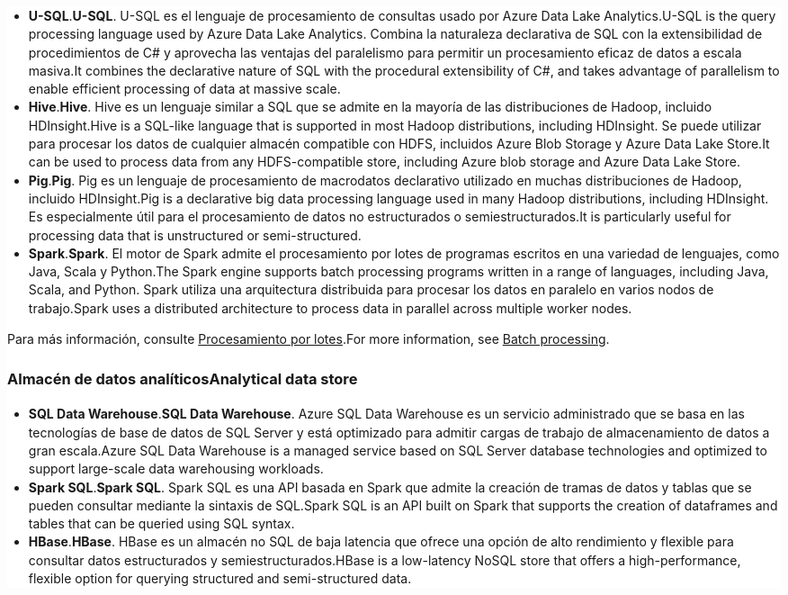- <span data-ttu-id="ae9bc-149">**U-SQL**.</span><span class="sxs-lookup"><span data-stu-id="ae9bc-149">**U-SQL**.</span></span> <span data-ttu-id="ae9bc-150">U-SQL es el lenguaje de procesamiento de consultas usado por Azure Data Lake Analytics.</span><span class="sxs-lookup"><span data-stu-id="ae9bc-150">U-SQL is the query processing language used by Azure Data Lake Analytics.</span></span> <span data-ttu-id="ae9bc-151">Combina la naturaleza declarativa de SQL con la extensibilidad de procedimientos de C# y aprovecha las ventajas del paralelismo para permitir un procesamiento eficaz de datos a escala masiva.</span><span class="sxs-lookup"><span data-stu-id="ae9bc-151">It combines the declarative nature of SQL with the procedural extensibility of C#, and takes advantage of parallelism to enable efficient processing of data at massive scale.</span></span>
- <span data-ttu-id="ae9bc-152">**Hive**.</span><span class="sxs-lookup"><span data-stu-id="ae9bc-152">**Hive**.</span></span> <span data-ttu-id="ae9bc-153">Hive es un lenguaje similar a SQL que se admite en la mayoría de las distribuciones de Hadoop, incluido HDInsight.</span><span class="sxs-lookup"><span data-stu-id="ae9bc-153">Hive is a SQL-like language that is supported in most Hadoop distributions, including HDInsight.</span></span> <span data-ttu-id="ae9bc-154">Se puede utilizar para procesar los datos de cualquier almacén compatible con HDFS, incluidos Azure Blob Storage y Azure Data Lake Store.</span><span class="sxs-lookup"><span data-stu-id="ae9bc-154">It can be used to process data from any HDFS-compatible store, including Azure blob storage and Azure Data Lake Store.</span></span>
- <span data-ttu-id="ae9bc-155">**Pig**.</span><span class="sxs-lookup"><span data-stu-id="ae9bc-155">**Pig**.</span></span> <span data-ttu-id="ae9bc-156">Pig es un lenguaje de procesamiento de macrodatos declarativo utilizado en muchas distribuciones de Hadoop, incluido HDInsight.</span><span class="sxs-lookup"><span data-stu-id="ae9bc-156">Pig is a declarative big data processing language used in many Hadoop distributions, including HDInsight.</span></span> <span data-ttu-id="ae9bc-157">Es especialmente útil para el procesamiento de datos no estructurados o semiestructurados.</span><span class="sxs-lookup"><span data-stu-id="ae9bc-157">It is particularly useful for processing data that is unstructured or semi-structured.</span></span>
- <span data-ttu-id="ae9bc-158">**Spark**.</span><span class="sxs-lookup"><span data-stu-id="ae9bc-158">**Spark**.</span></span> <span data-ttu-id="ae9bc-159">El motor de Spark admite el procesamiento por lotes de programas escritos en una variedad de lenguajes, como Java, Scala y Python.</span><span class="sxs-lookup"><span data-stu-id="ae9bc-159">The Spark engine supports batch processing programs written in a range of languages, including Java, Scala, and Python.</span></span> <span data-ttu-id="ae9bc-160">Spark utiliza una arquitectura distribuida para procesar los datos en paralelo en varios nodos de trabajo.</span><span class="sxs-lookup"><span data-stu-id="ae9bc-160">Spark uses a distributed architecture to process data in parallel across multiple worker nodes.</span></span>

<span data-ttu-id="ae9bc-161">Para más información, consulte [Procesamiento por lotes](../technology-choices/batch-processing.md).</span><span class="sxs-lookup"><span data-stu-id="ae9bc-161">For more information, see [Batch processing](../technology-choices/batch-processing.md).</span></span>

### <a name="analytical-data-store"></a><span data-ttu-id="ae9bc-162">Almacén de datos analíticos</span><span class="sxs-lookup"><span data-stu-id="ae9bc-162">Analytical data store</span></span>

- <span data-ttu-id="ae9bc-163">**SQL Data Warehouse**.</span><span class="sxs-lookup"><span data-stu-id="ae9bc-163">**SQL Data Warehouse**.</span></span> <span data-ttu-id="ae9bc-164">Azure SQL Data Warehouse es un servicio administrado que se basa en las tecnologías de base de datos de SQL Server y está optimizado para admitir cargas de trabajo de almacenamiento de datos a gran escala.</span><span class="sxs-lookup"><span data-stu-id="ae9bc-164">Azure SQL Data Warehouse is a managed service based on SQL Server database technologies and optimized to support large-scale data warehousing workloads.</span></span>
- <span data-ttu-id="ae9bc-165">**Spark SQL**.</span><span class="sxs-lookup"><span data-stu-id="ae9bc-165">**Spark SQL**.</span></span> <span data-ttu-id="ae9bc-166">Spark SQL es una API basada en Spark que admite la creación de tramas de datos y tablas que se pueden consultar mediante la sintaxis de SQL.</span><span class="sxs-lookup"><span data-stu-id="ae9bc-166">Spark SQL is an API built on Spark that supports the creation of dataframes and tables that can be queried using SQL syntax.</span></span>
- <span data-ttu-id="ae9bc-167">**HBase**.</span><span class="sxs-lookup"><span data-stu-id="ae9bc-167">**HBase**.</span></span> <span data-ttu-id="ae9bc-168">HBase es un almacén no SQL de baja latencia que ofrece una opción de alto rendimiento y flexible para consultar datos estructurados y semiestructurados.</span><span class="sxs-lookup"><span data-stu-id="ae9bc-168">HBase is a low-latency NoSQL store that offers a high-performance, flexible option for querying structured and semi-structured data.</span></span>